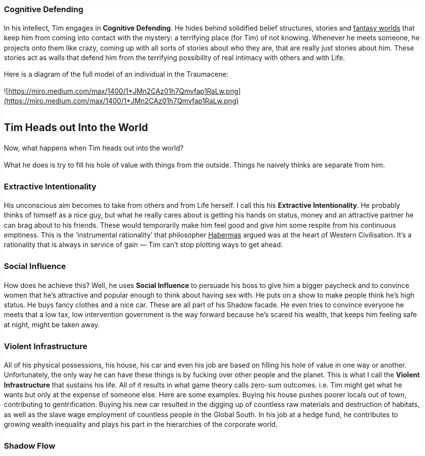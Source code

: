### Cognitive Defending

In his intellect, Tim engages in **Cognitive Defending**. He hides behind solidified belief structures, stories and [fantasy worlds](https://fantasyworlds.mystrikingly.com/) that keep him from coming into contact with the mystery: a terrifying place (for Tim) of not knowing. Whenever he meets someone, he projects onto them like crazy, coming up with all sorts of stories about who they are, that are really just stories about him. These stories act as walls that defend him from the terrifying possibility of real intimacy with others and with Life.

Here is a diagram of the full model of an individual in the Traumacene:

![https://miro.medium.com/max/1400/1*JMn2CAz01h7Qmvfap1RaLw.png](https://miro.medium.com/max/1400/1*JMn2CAz01h7Qmvfap1RaLw.png)

## **Tim Heads out Into the World**

Now, what happens when Tim heads out into the world?

What he does is try to fill his hole of value with things from the outside. Things he naively thinks are separate from him.

### Extractive Intentionality

His unconscious aim becomes to take from others and from Life herself. I call this his **Extractive Intentionality**. He probably thinks of himself as a nice guy, but what he really cares about is getting his hands on status, money and an attractive partner he can brag about to his friends. These would temporarily make him feel good and give him some respite from his continuous emptiness. This is the ‘instrumental rationality’ that philosopher [Habermas](https://www.wikiwand.com/en/J%C3%BCrgen_Habermas) argued was at the heart of Western Civilisation. It’s a rationality that is always in service of gain — Tim can’t stop plotting ways to get ahead.

### Social Influence

How does he achieve this? Well, he uses **Social Influence** to persuade his boss to give him a bigger paycheck and to convince women that he’s attractive and popular enough to think about having sex with. He puts on a show to make people think he’s high status. He buys fancy clothes and a nice car. These are all part of his Shadow facade. He even tries to convince everyone he meets that a low tax, low intervention government is the way forward because he’s scared his wealth, that keeps him feeling safe at night, might be taken away.

### Violent Infrastructure

All of his physical possessions, his house, his car and even his job are based on filling his hole of value in one way or another. Unfortunately, the only way he can have these things is by fucking over other people and the planet. This is what I call the **Violent Infrastructure** that sustains his life. All of it results in what game theory calls zero-sum outcomes. i.e. Tim might get what he wants but only at the expense of someone else. Here are some examples. Buying his house pushes poorer locals out of town, contributing to gentrification. Buying his new car resulted in the digging up of countless raw materials and destruction of habitats, as well as the slave wage employment of countless people in the Global South. In his job at a hedge fund, he contributes to growing wealth inequality and plays his part in the hierarchies of the corporate world.

### Shadow Flow
